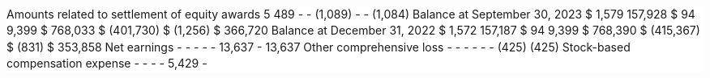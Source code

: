 </tr>
<tr>
<td>Amounts related to settlement of equity awards</td>
<td>5</td>
<td>489</td>
<td>-</td>
<td>-</td>
<td>(1,089)</td>
<td>-</td>
<td>-</td>
<td>(1,084)</td>
</tr>
<tr>
<td>Balance at September 30, 2023</td>
<td>$ 1,579</td>
<td>157,928</td>
<td>$ 94</td>
<td>9,399</td>
<td>$ 768,033</td>
<td>$ (401,730)</td>
<td>$ (1,256)</td>
<td>$ 366,720</td>
</tr>
<tr>
<td>Balance at December 31, 2022</td>
<td>$ 1,572</td>
<td>157,187</td>
<td>$ 94</td>
<td>9,399</td>
<td>$ 768,390</td>
<td>$ (415,367)</td>
<td>$ (831)</td>
<td>$ 353,858</td>
</tr>
<tr>
<td>Net earnings</td>
<td>-</td>
<td>-</td>
<td>-</td>
<td>-</td>
<td>-</td>
<td>13,637</td>
<td>-</td>
<td>13,637</td>
</tr>
<tr>
<td>Other comprehensive loss</td>
<td>-</td>
<td>-</td>
<td>-</td>
<td>-</td>
<td>-</td>
<td>-</td>
<td>(425)</td>
<td>(425)</td>
</tr>
<tr>
<td>Stock-based compensation expense</td>
<td>-</td>
<td>-</td>
<td>-</td>
<td>-</td>
<td>5,429</td>
<td>-</td>